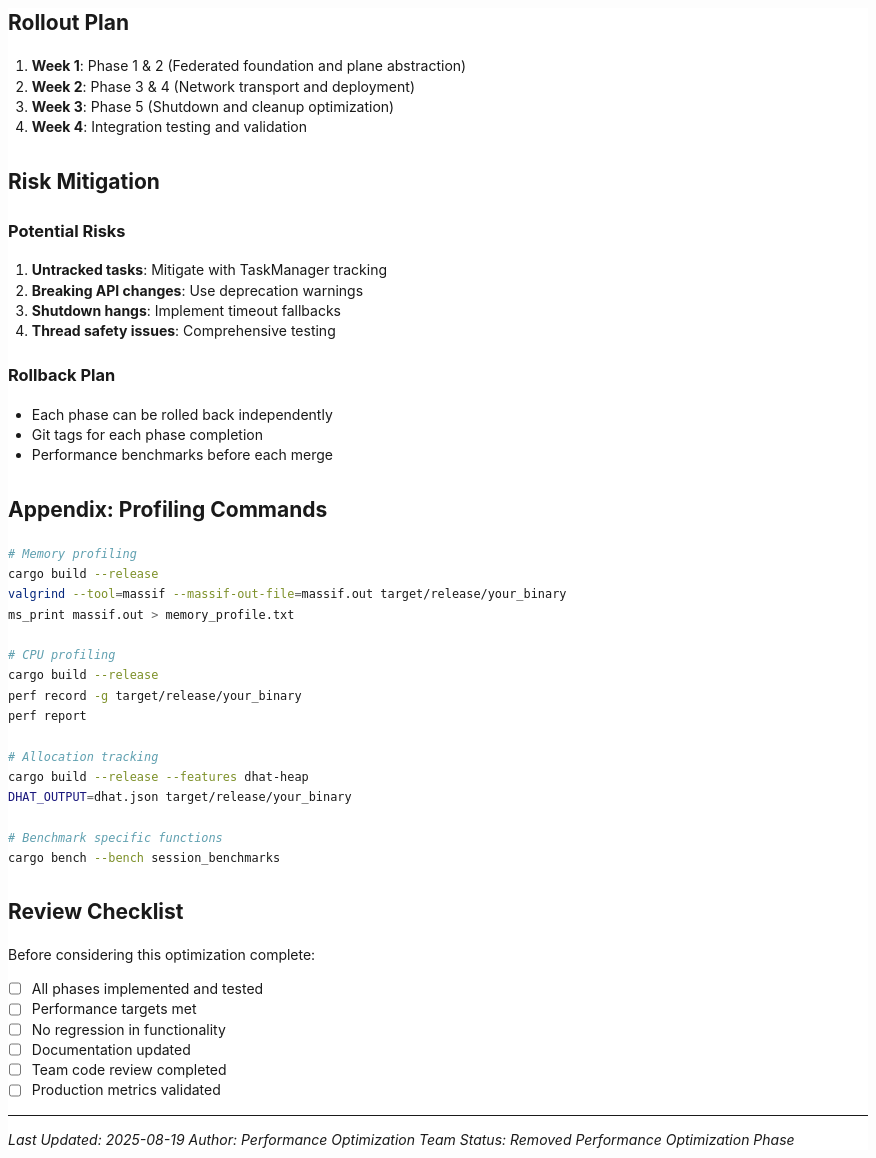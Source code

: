 ## Rollout Plan

1. **Week 1**: Phase 1 & 2 (Federated foundation and plane abstraction)
2. **Week 2**: Phase 3 & 4 (Network transport and deployment)
3. **Week 3**: Phase 5 (Shutdown and cleanup optimization)
4. **Week 4**: Integration testing and validation

## Risk Mitigation

### Potential Risks
1. **Untracked tasks**: Mitigate with TaskManager tracking
2. **Breaking API changes**: Use deprecation warnings
3. **Shutdown hangs**: Implement timeout fallbacks
4. **Thread safety issues**: Comprehensive testing

### Rollback Plan
- Each phase can be rolled back independently
- Git tags for each phase completion
- Performance benchmarks before each merge

## Appendix: Profiling Commands

```bash
# Memory profiling
cargo build --release
valgrind --tool=massif --massif-out-file=massif.out target/release/your_binary
ms_print massif.out > memory_profile.txt

# CPU profiling
cargo build --release
perf record -g target/release/your_binary
perf report

# Allocation tracking
cargo build --release --features dhat-heap
DHAT_OUTPUT=dhat.json target/release/your_binary

# Benchmark specific functions
cargo bench --bench session_benchmarks
```

## Review Checklist

Before considering this optimization complete:
- [ ] All phases implemented and tested
- [ ] Performance targets met
- [ ] No regression in functionality
- [ ] Documentation updated
- [ ] Team code review completed
- [ ] Production metrics validated

---

*Last Updated: 2025-08-19*
*Author: Performance Optimization Team* 
*Status: Removed Performance Optimization Phase*